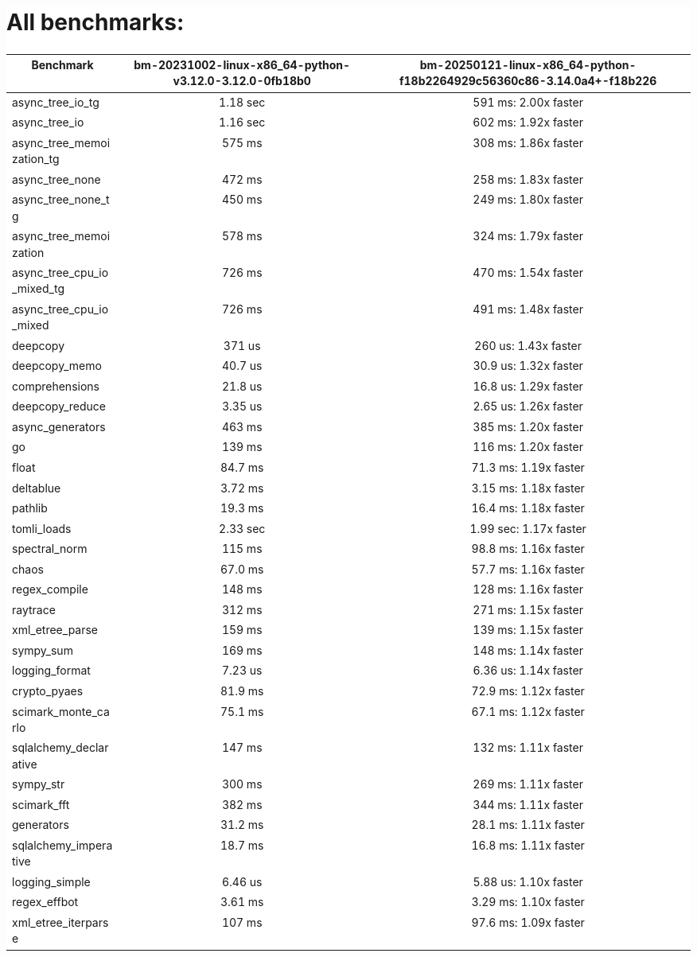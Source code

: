 All benchmarks:
===============

| Benchmark                  | bm-20231002-linux-x86_64-python-v3.12.0-3.12.0-0fb18b0 | bm-20250121-linux-x86_64-python-f18b2264929c56360c86-3.14.0a4+-f18b226 |
|----------------------------|:------------------------------------------------------:|:----------------------------------------------------------------------:|
| async_tree_io_tg           | 1.18 sec                                               | 591 ms: 2.00x faster                                                   |
| async_tree_io              | 1.16 sec                                               | 602 ms: 1.92x faster                                                   |
| async_tree_memoization_tg  | 575 ms                                                 | 308 ms: 1.86x faster                                                   |
| async_tree_none            | 472 ms                                                 | 258 ms: 1.83x faster                                                   |
| async_tree_none_tg         | 450 ms                                                 | 249 ms: 1.80x faster                                                   |
| async_tree_memoization     | 578 ms                                                 | 324 ms: 1.79x faster                                                   |
| async_tree_cpu_io_mixed_tg | 726 ms                                                 | 470 ms: 1.54x faster                                                   |
| async_tree_cpu_io_mixed    | 726 ms                                                 | 491 ms: 1.48x faster                                                   |
| deepcopy                   | 371 us                                                 | 260 us: 1.43x faster                                                   |
| deepcopy_memo              | 40.7 us                                                | 30.9 us: 1.32x faster                                                  |
| comprehensions             | 21.8 us                                                | 16.8 us: 1.29x faster                                                  |
| deepcopy_reduce            | 3.35 us                                                | 2.65 us: 1.26x faster                                                  |
| async_generators           | 463 ms                                                 | 385 ms: 1.20x faster                                                   |
| go                         | 139 ms                                                 | 116 ms: 1.20x faster                                                   |
| float                      | 84.7 ms                                                | 71.3 ms: 1.19x faster                                                  |
| deltablue                  | 3.72 ms                                                | 3.15 ms: 1.18x faster                                                  |
| pathlib                    | 19.3 ms                                                | 16.4 ms: 1.18x faster                                                  |
| tomli_loads                | 2.33 sec                                               | 1.99 sec: 1.17x faster                                                 |
| spectral_norm              | 115 ms                                                 | 98.8 ms: 1.16x faster                                                  |
| chaos                      | 67.0 ms                                                | 57.7 ms: 1.16x faster                                                  |
| regex_compile              | 148 ms                                                 | 128 ms: 1.16x faster                                                   |
| raytrace                   | 312 ms                                                 | 271 ms: 1.15x faster                                                   |
| xml_etree_parse            | 159 ms                                                 | 139 ms: 1.15x faster                                                   |
| sympy_sum                  | 169 ms                                                 | 148 ms: 1.14x faster                                                   |
| logging_format             | 7.23 us                                                | 6.36 us: 1.14x faster                                                  |
| crypto_pyaes               | 81.9 ms                                                | 72.9 ms: 1.12x faster                                                  |
| scimark_monte_carlo        | 75.1 ms                                                | 67.1 ms: 1.12x faster                                                  |
| sqlalchemy_declarative     | 147 ms                                                 | 132 ms: 1.11x faster                                                   |
| sympy_str                  | 300 ms                                                 | 269 ms: 1.11x faster                                                   |
| scimark_fft                | 382 ms                                                 | 344 ms: 1.11x faster                                                   |
| generators                 | 31.2 ms                                                | 28.1 ms: 1.11x faster                                                  |
| sqlalchemy_imperative      | 18.7 ms                                                | 16.8 ms: 1.11x faster                                                  |
| logging_simple             | 6.46 us                                                | 5.88 us: 1.10x faster                                                  |
| regex_effbot               | 3.61 ms                                                | 3.29 ms: 1.10x faster                                                  |
| xml_etree_iterparse        | 107 ms                                                 | 97.6 ms: 1.09x faster                                                  |